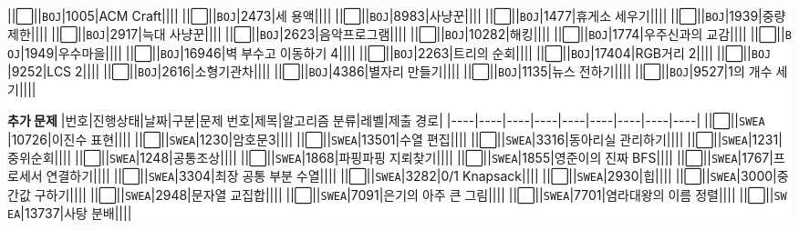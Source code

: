 ||:white_large_square:||`BOJ`|1005|ACM Craft||||
||:white_large_square:||`BOJ`|2473|세 용액||||
||:white_large_square:||`BOJ`|8983|사냥꾼||||
||:white_large_square:||`BOJ`|1477|휴게소 세우기||||
||:white_large_square:||`BOJ`|1939|중량제한||||
||:white_large_square:||`BOJ`|2917|늑대 사냥꾼||||
||:white_large_square:||`BOJ`|2623|음악프로그램||||
||:white_large_square:||`BOJ`|10282|해킹||||
||:white_large_square:||`BOJ`|1774|우주신과의 교감||||
||:white_large_square:||`BOJ`|1949|우수마을||||
||:white_large_square:||`BOJ`|16946|벽 부수고 이동하기 4||||
||:white_large_square:||`BOJ`|2263|트리의 순회||||
||:white_large_square:||`BOJ`|17404|RGB거리 2||||
||:white_large_square:||`BOJ`|9252|LCS 2||||
||:white_large_square:||`BOJ`|2616|소형기관차||||
||:white_large_square:||`BOJ`|4386|별자리 만들기||||
||:white_large_square:||`BOJ`|1135|뉴스 전하기||||
||:white_large_square:||`BOJ`|9527|1의 개수 세기||||


**추가 문제**
|번호|진행상태|날짜|구분|문제 번호|제목|알고리즘 분류|레벨|제출 경로|
|----|----|----|----|----|----|----|----|----|
||:white_large_square:||`SWEA`|10726|이진수 표현||||
||:white_large_square:||`SWEA`|1230|암호문3||||
||:white_large_square:||`SWEA`|13501|수열 편집||||
||:white_large_square:||`SWEA`|3316|동아리실 관리하기||||
||:white_large_square:||`SWEA`|1231|중위순회||||
||:white_large_square:||`SWEA`|1248|공통조상||||
||:white_large_square:||`SWEA`|1868|파핑파핑 지뢰찾기||||
||:white_large_square:||`SWEA`|1855|영준이의 진짜 BFS||||
||:white_large_square:||`SWEA`|1767|프로세서 연결하기||||
||:white_large_square:||`SWEA`|3304|최장 공통 부분 수열||||
||:white_large_square:||`SWEA`|3282|0/1 Knapsack||||
||:white_large_square:||`SWEA`|2930|힙||||
||:white_large_square:||`SWEA`|3000|중간값 구하기||||
||:white_large_square:||`SWEA`|2948|문자열 교집합||||
||:white_large_square:||`SWEA`|7091|은기의 아주 큰 그림||||
||:white_large_square:||`SWEA`|7701|염라대왕의 이름 정렬||||
||:white_large_square:||`SWEA`|13737|사탕 분배||||